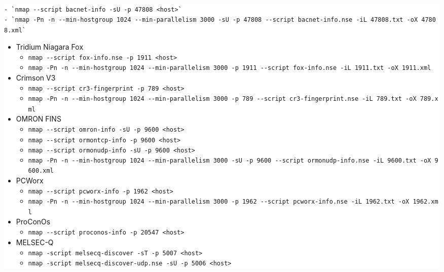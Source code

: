     - `nmap --script bacnet-info -sU -p 47808 <host>`
    - `nmap -Pn -n --min-hostgroup 1024 --min-parallelism 3000 -sU -p 47808 --script bacnet-info.nse -iL 47808.txt -oX 47808.xml`
- Tridium Niagara Fox
    - `nmap --script fox-info.nse -p 1911 <host>`
    - `nmap -Pn -n --min-hostgroup 1024 --min-parallelism 3000 -p 1911 --script fox-info.nse -iL 1911.txt -oX 1911.xml`
- Crimson V3
    - `nmap --script cr3-fingerprint -p 789 <host>`
    - `nmap -Pn -n --min-hostgroup 1024 --min-parallelism 3000 -p 789 --script cr3-fingerprint.nse -iL 789.txt -oX 789.xml`
- OMRON FINS
    - `nmap --script omron-info -sU -p 9600 <host>`
    - `nmap --script ormontcp-info -p 9600 <host>`
    - `nmap --script ormonudp-info -sU -p 9600 <host>`
    - `nmap -Pn -n --min-hostgroup 1024 --min-parallelism 3000 -sU -p 9600 --script ormonudp-info.nse -iL 9600.txt -oX 9600.xml`
- PCWorx
    - `nmap --script pcworx-info -p 1962 <host>`
    - `nmap -Pn -n --min-hostgroup 1024 --min-parallelism 3000 -p 1962 --script pcworx-info.nse -iL 1962.txt -oX 1962.xml`
- ProConOs
    - `nmap --script proconos-info -p 20547 <host>`
- MELSEC-Q
    - `nmap -script melsecq-discover -sT -p 5007 <host>`
    - `nmap -script melsecq-discover-udp.nse -sU -p 5006 <host>`
